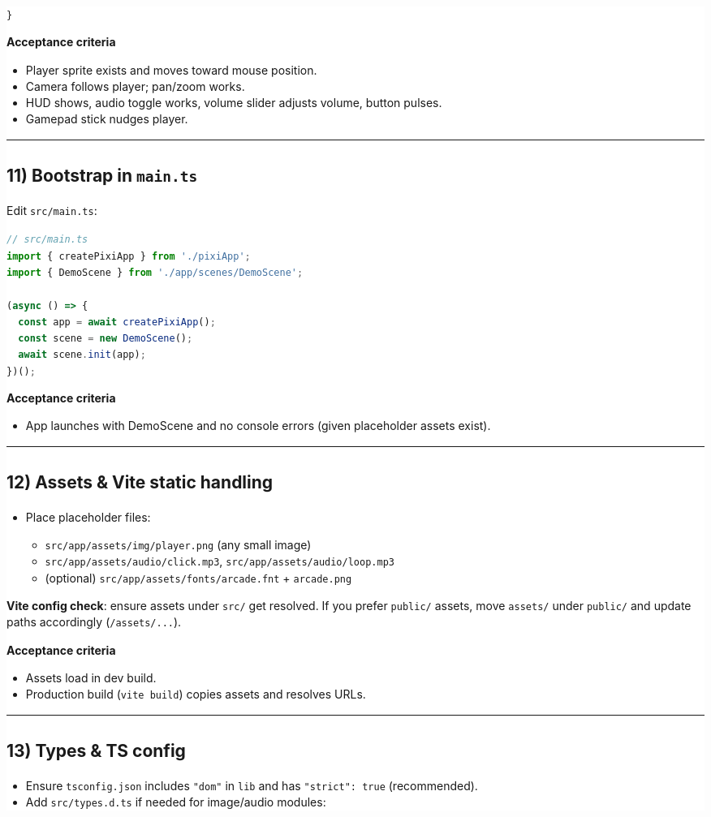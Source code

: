 ```ts
}
```

**Acceptance criteria**

* Player sprite exists and moves toward mouse position.
* Camera follows player; pan/zoom works.
* HUD shows, audio toggle works, volume slider adjusts volume, button pulses.
* Gamepad stick nudges player.

---

## 11) Bootstrap in `main.ts`

Edit `src/main.ts`:

```ts
// src/main.ts
import { createPixiApp } from './pixiApp';
import { DemoScene } from './app/scenes/DemoScene';

(async () => {
  const app = await createPixiApp();
  const scene = new DemoScene();
  await scene.init(app);
})();
```

**Acceptance criteria**

* App launches with DemoScene and no console errors (given placeholder assets exist).

---

## 12) Assets & Vite static handling

* Place placeholder files:

  * `src/app/assets/img/player.png` (any small image)
  * `src/app/assets/audio/click.mp3`, `src/app/assets/audio/loop.mp3`
  * (optional) `src/app/assets/fonts/arcade.fnt` + `arcade.png`

**Vite config check**: ensure assets under `src/` get resolved. If you prefer `public/` assets, move `assets/` under `public/` and update paths accordingly (`/assets/...`).

**Acceptance criteria**

* Assets load in dev build.
* Production build (`vite build`) copies assets and resolves URLs.

---

## 13) Types & TS config

* Ensure `tsconfig.json` includes `"dom"` in `lib` and has `"strict": true` (recommended).
* Add `src/types.d.ts` if needed for image/audio modules:
